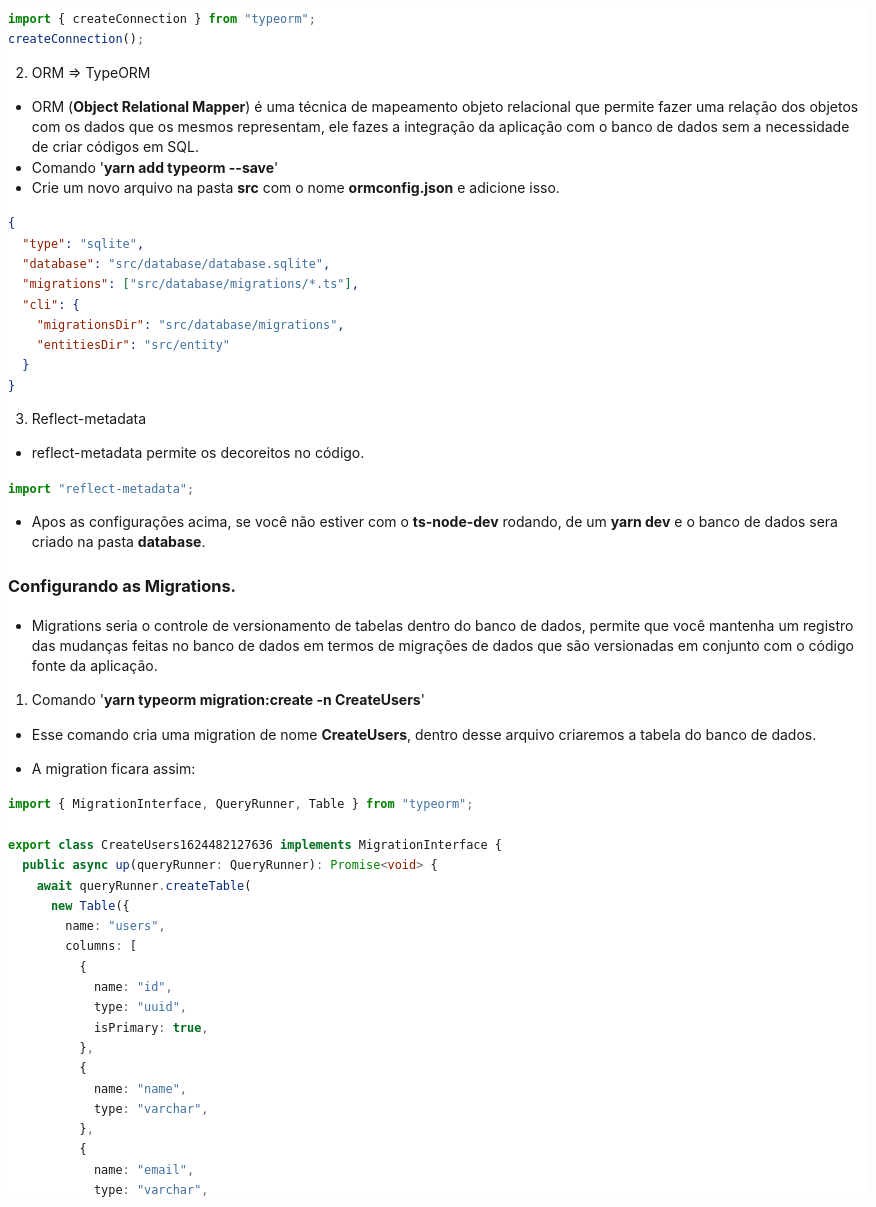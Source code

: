 ```ts
import { createConnection } from "typeorm";
createConnection();
```

2. ORM => TypeORM

- ORM (**Object Relational Mapper**) é uma técnica de mapeamento objeto relacional que permite fazer uma relação dos objetos com os dados que os mesmos representam, ele fazes a integração da aplicação com o banco de dados sem a necessidade de criar códigos em SQL.
- Comando '**yarn add typeorm --save**'
- Crie um novo arquivo na pasta **src** com o nome **ormconfig.json** e adicione isso.

```json
{
  "type": "sqlite",
  "database": "src/database/database.sqlite",
  "migrations": ["src/database/migrations/*.ts"],
  "cli": {
    "migrationsDir": "src/database/migrations",
    "entitiesDir": "src/entity"
  }
}
```

3. Reflect-metadata

- reflect-metadata permite os decoreitos no código.

```ts
import "reflect-metadata";
```

- Apos as configurações acima, se você não estiver com o **ts-node-dev** rodando, de um **yarn dev** e o banco de dados sera criado na pasta **database**.

### Configurando as Migrations.

- Migrations seria o controle de versionamento de tabelas dentro do banco de dados, permite que você mantenha um registro das mudanças feitas no banco de dados em termos de migrações de dados que são versionadas em conjunto com o código fonte da aplicação.

1. Comando '**yarn typeorm migration:create -n CreateUsers**'

- Esse comando cria uma migration de nome **CreateUsers**, dentro desse arquivo criaremos a tabela do banco de dados.

- A migration ficara assim:

```ts
import { MigrationInterface, QueryRunner, Table } from "typeorm";

export class CreateUsers1624482127636 implements MigrationInterface {
  public async up(queryRunner: QueryRunner): Promise<void> {
    await queryRunner.createTable(
      new Table({
        name: "users",
        columns: [
          {
            name: "id",
            type: "uuid",
            isPrimary: true,
          },
          {
            name: "name",
            type: "varchar",
          },
          {
            name: "email",
            type: "varchar",
```